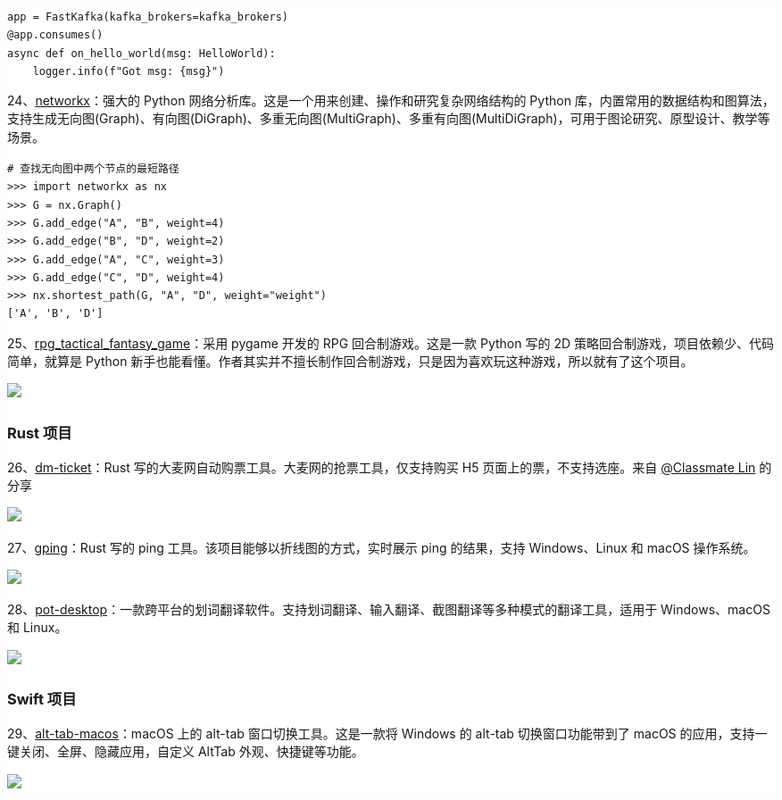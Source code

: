     app = FastKafka(kafka_brokers=kafka_brokers)
    @app.consumes()
    async def on_hello_world(msg: HelloWorld):
        logger.info(f"Got msg: {msg}")
    

24、[networkx](https://hellogithub.com/periodical/statistics/click/?target=https://github.com/networkx/networkx)：强大的 Python 网络分析库。这是一个用来创建、操作和研究复杂网络结构的 Python 库，内置常用的数据结构和图算法，支持生成无向图(Graph)、有向图(DiGraph)、多重无向图(MultiGraph)、多重有向图(MultiDiGraph)，可用于图论研究、原型设计、教学等场景。

    # 查找无向图中两个节点的最短路径
    >>> import networkx as nx
    >>> G = nx.Graph()
    >>> G.add_edge("A", "B", weight=4)
    >>> G.add_edge("B", "D", weight=2)
    >>> G.add_edge("A", "C", weight=3)
    >>> G.add_edge("C", "D", weight=4)
    >>> nx.shortest_path(G, "A", "D", weight="weight")
    ['A', 'B', 'D']
    

25、[rpg\_tactical\_fantasy\_game](https://hellogithub.com/periodical/statistics/click/?target=https://github.com/Grimmys/rpg_tactical_fantasy_game)：采用 pygame 开发的 RPG 回合制游戏。这是一款 Python 写的 2D 策略回合制游戏，项目依赖少、代码简单，就算是 Python 新手也能看懂。作者其实并不擅长制作回合制游戏，只是因为喜欢玩这种游戏，所以就有了这个项目。

![](https://img2023.cnblogs.com/blog/759200/202307/759200-20230728000825458-671699099.png)

### Rust 项目

26、[dm-ticket](https://hellogithub.com/periodical/statistics/click/?target=https://github.com/ClassmateLin/dm-ticket)：Rust 写的大麦网自动购票工具。大麦网的抢票工具，仅支持购买 H5 页面上的票，不支持选座。来自 [@Classmate Lin](https://hellogithub.com/user/TDta5YXLVF7Aloj) 的分享

![](https://img2023.cnblogs.com/blog/759200/202307/759200-20230728000825465-1934923048.png)

27、[gping](https://hellogithub.com/periodical/statistics/click/?target=https://github.com/orf/gping)：Rust 写的 ping 工具。该项目能够以折线图的方式，实时展示 ping 的结果，支持 Windows、Linux 和 macOS 操作系统。

![](https://img2023.cnblogs.com/blog/759200/202307/759200-20230728000825629-1279609378.gif)

28、[pot-desktop](https://hellogithub.com/periodical/statistics/click/?target=https://github.com/pot-app/pot-desktop)：一款跨平台的划词翻译软件。支持划词翻译、输入翻译、截图翻译等多种模式的翻译工具，适用于 Windows、macOS 和 Linux。

![](https://img2023.cnblogs.com/blog/759200/202307/759200-20230728000825465-916528017.png)

### Swift 项目

29、[alt-tab-macos](https://hellogithub.com/periodical/statistics/click/?target=https://github.com/lwouis/alt-tab-macos)：macOS 上的 alt-tab 窗口切换工具。这是一款将 Windows 的 alt-tab 切换窗口功能带到了 macOS 的应用，支持一键关闭、全屏、隐藏应用，自定义 AltTab 外观、快捷键等功能。

![](https://img2023.cnblogs.com/blog/759200/202307/759200-20230728000825556-1363397896.jpg)
